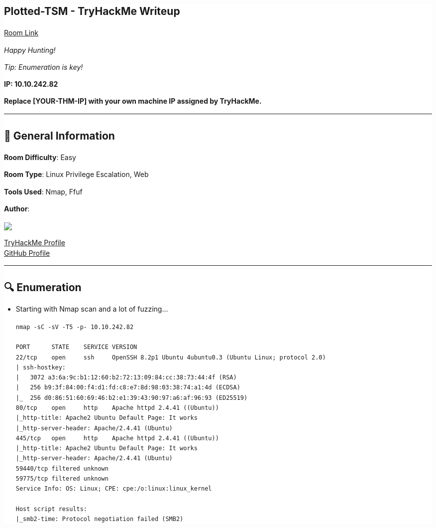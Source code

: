 ## Plotted-TSM - TryHackMe Writeup

[Room Link](https://tryhackme.com/room/plottedtms)

<i>Happy Hunting!

Tip: Enumeration is key!</i>

**IP: 10.10.242.82**

**Replace [YOUR-THM-IP] with your own machine IP assigned by TryHackMe.**

---

## 📌 General Information

**Room Difficulty**: Easy  <br>

**Room Type**: Linux Privilege Escalation, Web <br>

**Tools Used**: Nmap, Ffuf<br>

**Author**: <br>

[<img align='center' src="https://github.com/mauzware/mauzware/blob/main/LOGO%20NEW.png"/>](https://github.com/mauzware)

[TryHackMe Profile](https://tryhackme.com/p/mauzinho) <br>
[GitHub Profile](https://github.com/mauzware)

---

## 🔍 Enumeration

- Starting with Nmap scan and a lot of fuzzing...

  ```
  nmap -sC -sV -T5 -p- 10.10.242.82

  PORT      STATE    SERVICE VERSION
  22/tcp    open     ssh     OpenSSH 8.2p1 Ubuntu 4ubuntu0.3 (Ubuntu Linux; protocol 2.0)
  | ssh-hostkey: 
  |   3072 a3:6a:9c:b1:12:60:b2:72:13:09:84:cc:38:73:44:4f (RSA)
  |   256 b9:3f:84:00:f4:d1:fd:c8:e7:8d:98:03:38:74:a1:4d (ECDSA)
  |_  256 d0:86:51:60:69:46:b2:e1:39:43:90:97:a6:af:96:93 (ED25519)
  80/tcp    open     http    Apache httpd 2.4.41 ((Ubuntu))
  |_http-title: Apache2 Ubuntu Default Page: It works
  |_http-server-header: Apache/2.4.41 (Ubuntu)
  445/tcp   open     http    Apache httpd 2.4.41 ((Ubuntu))
  |_http-title: Apache2 Ubuntu Default Page: It works
  |_http-server-header: Apache/2.4.41 (Ubuntu)
  59440/tcp filtered unknown
  59775/tcp filtered unknown
  Service Info: OS: Linux; CPE: cpe:/o:linux:linux_kernel
  
  Host script results:
  |_smb2-time: Protocol negotiation failed (SMB2)
  ```
